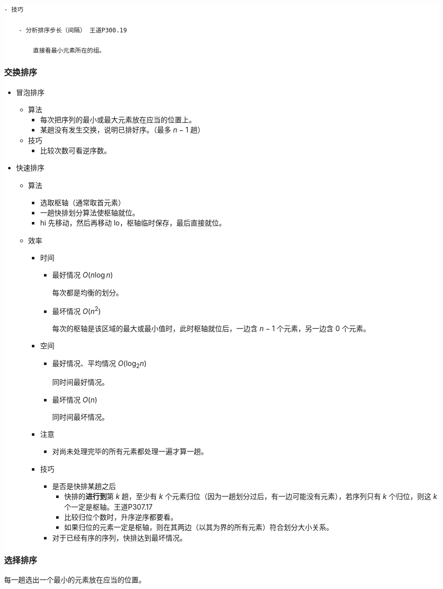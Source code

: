 	- 技巧

		- 分析排序步长（间隔） 王道P300.19

			直接看最小元素所在的组。

### 交换排序

- 冒泡排序

	- 算法
		- 每次把序列的最小或最大元素放在应当的位置上。
		- 某趟没有发生交换，说明已排好序。（最多 $n-1$ 趟）
	- 技巧
		- 比较次数可看逆序数。

- 快速排序

	- 算法

		- 选取枢轴（通常取首元素）
		- 一趟快排划分算法使枢轴就位。
		- hi 先移动，然后再移动 lo，枢轴临时保存，最后直接就位。

	- 效率

		- 时间

			- 最好情况 $O(n\log n)$

				每次都是均衡的划分。

			- 最坏情况 $O(n^2)$

				每次的枢轴是该区域的最大或最小值时，此时枢轴就位后，一边含 $n-1$ 个元素，另一边含 $0$ 个元素。

		- 空间

			- 最好情况、平均情况 $O(\log_2 n)$

				同时间最好情况。

			- 最坏情况 $O(n)$

				同时间最坏情况。

		- 注意

			- 对尚未处理完毕的所有元素都处理一遍才算一趟。

		- 技巧

			- 是否是快排某趟之后
				- 快排的**进行到**第 $k$ 趟，至少有 $k$ 个元素归位（因为一趟划分过后，有一边可能没有元素），若序列只有 $k$ 个归位，则这 $k$ 个一定是枢轴。王道P307.17
				- 比较归位个数时，升序逆序都要看。
				- 如果归位的元素一定是枢轴，则在其两边（以其为界的所有元素）符合划分大小关系。
			- 对于已经有序的序列，快排达到最坏情况。

### 选择排序

每一趟选出一个最小的元素放在应当的位置。
